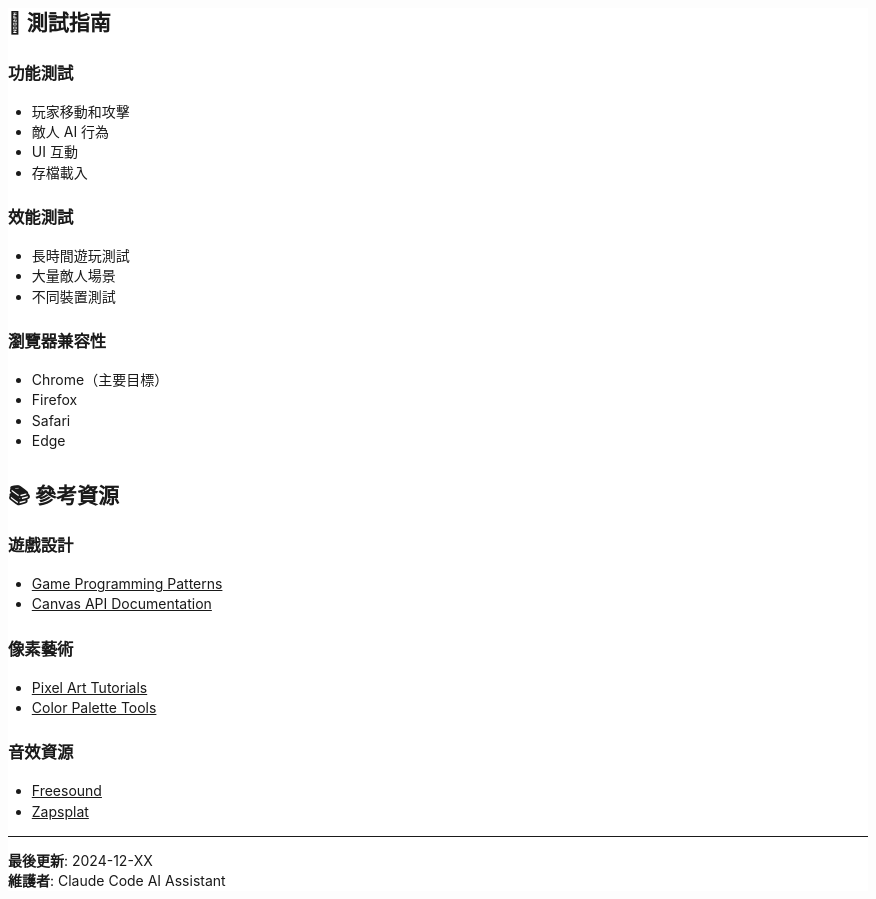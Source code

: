 ## 🧪 測試指南

### 功能測試
- 玩家移動和攻擊
- 敵人 AI 行為
- UI 互動
- 存檔載入

### 效能測試
- 長時間遊玩測試
- 大量敵人場景
- 不同裝置測試

### 瀏覽器兼容性
- Chrome（主要目標）
- Firefox
- Safari
- Edge

## 📚 參考資源

### 遊戲設計
- [Game Programming Patterns](http://gameprogrammingpatterns.com/)
- [Canvas API Documentation](https://developer.mozilla.org/en-US/docs/Web/API/Canvas_API)

### 像素藝術
- [Pixel Art Tutorials](https://lospec.com/pixel-art-tutorials)
- [Color Palette Tools](https://coolors.co/)

### 音效資源
- [Freesound](https://freesound.org/)
- [Zapsplat](https://www.zapsplat.com/)

---

**最後更新**: 2024-12-XX  
**維護者**: Claude Code AI Assistant